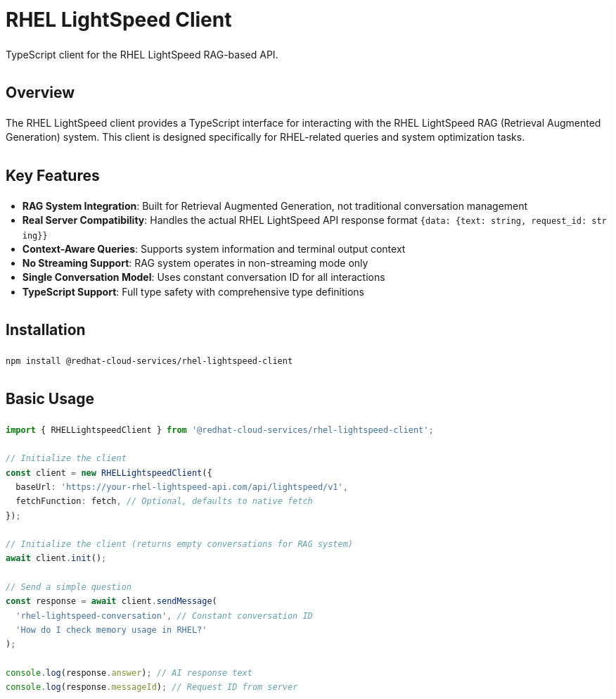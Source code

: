 # RHEL LightSpeed Client

TypeScript client for the RHEL LightSpeed RAG-based API.

## Overview

The RHEL LightSpeed client provides a TypeScript interface for interacting with the RHEL LightSpeed RAG (Retrieval Augmented Generation) system. This client is designed specifically for RHEL-related queries and system optimization tasks.

## Key Features

- **RAG System Integration**: Built for Retrieval Augmented Generation, not traditional conversation management
- **Real Server Compatibility**: Handles the actual RHEL LightSpeed API response format `{data: {text: string, request_id: string}}`
- **Context-Aware Queries**: Supports system information and terminal output context
- **No Streaming Support**: RAG system operates in non-streaming mode only
- **Single Conversation Model**: Uses constant conversation ID for all interactions
- **TypeScript Support**: Full type safety with comprehensive type definitions

## Installation

```bash
npm install @redhat-cloud-services/rhel-lightspeed-client
```

## Basic Usage

```typescript
import { RHELLightspeedClient } from '@redhat-cloud-services/rhel-lightspeed-client';

// Initialize the client
const client = new RHELLightspeedClient({
  baseUrl: 'https://your-rhel-lightspeed-api.com/api/lightspeed/v1',
  fetchFunction: fetch, // Optional, defaults to native fetch
});

// Initialize the client (returns empty conversations for RAG system)
await client.init();

// Send a simple question
const response = await client.sendMessage(
  'rhel-lightspeed-conversation', // Constant conversation ID
  'How do I check memory usage in RHEL?'
);

console.log(response.answer); // AI response text
console.log(response.messageId); // Request ID from server
```
